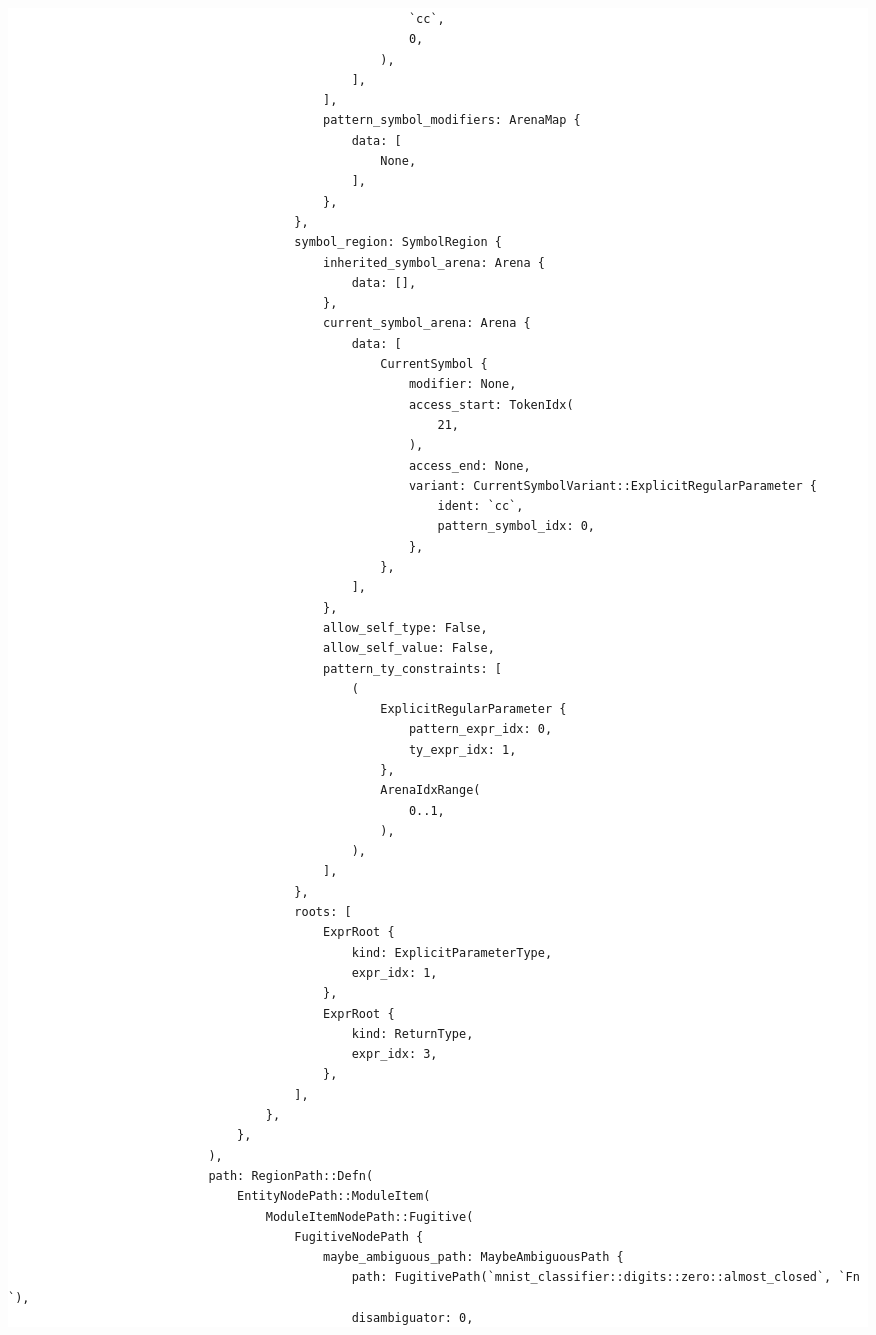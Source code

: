                                                             `cc`,
                                                            0,
                                                        ),
                                                    ],
                                                ],
                                                pattern_symbol_modifiers: ArenaMap {
                                                    data: [
                                                        None,
                                                    ],
                                                },
                                            },
                                            symbol_region: SymbolRegion {
                                                inherited_symbol_arena: Arena {
                                                    data: [],
                                                },
                                                current_symbol_arena: Arena {
                                                    data: [
                                                        CurrentSymbol {
                                                            modifier: None,
                                                            access_start: TokenIdx(
                                                                21,
                                                            ),
                                                            access_end: None,
                                                            variant: CurrentSymbolVariant::ExplicitRegularParameter {
                                                                ident: `cc`,
                                                                pattern_symbol_idx: 0,
                                                            },
                                                        },
                                                    ],
                                                },
                                                allow_self_type: False,
                                                allow_self_value: False,
                                                pattern_ty_constraints: [
                                                    (
                                                        ExplicitRegularParameter {
                                                            pattern_expr_idx: 0,
                                                            ty_expr_idx: 1,
                                                        },
                                                        ArenaIdxRange(
                                                            0..1,
                                                        ),
                                                    ),
                                                ],
                                            },
                                            roots: [
                                                ExprRoot {
                                                    kind: ExplicitParameterType,
                                                    expr_idx: 1,
                                                },
                                                ExprRoot {
                                                    kind: ReturnType,
                                                    expr_idx: 3,
                                                },
                                            ],
                                        },
                                    },
                                ),
                                path: RegionPath::Defn(
                                    EntityNodePath::ModuleItem(
                                        ModuleItemNodePath::Fugitive(
                                            FugitiveNodePath {
                                                maybe_ambiguous_path: MaybeAmbiguousPath {
                                                    path: FugitivePath(`mnist_classifier::digits::zero::almost_closed`, `Fn`),
                                                    disambiguator: 0,